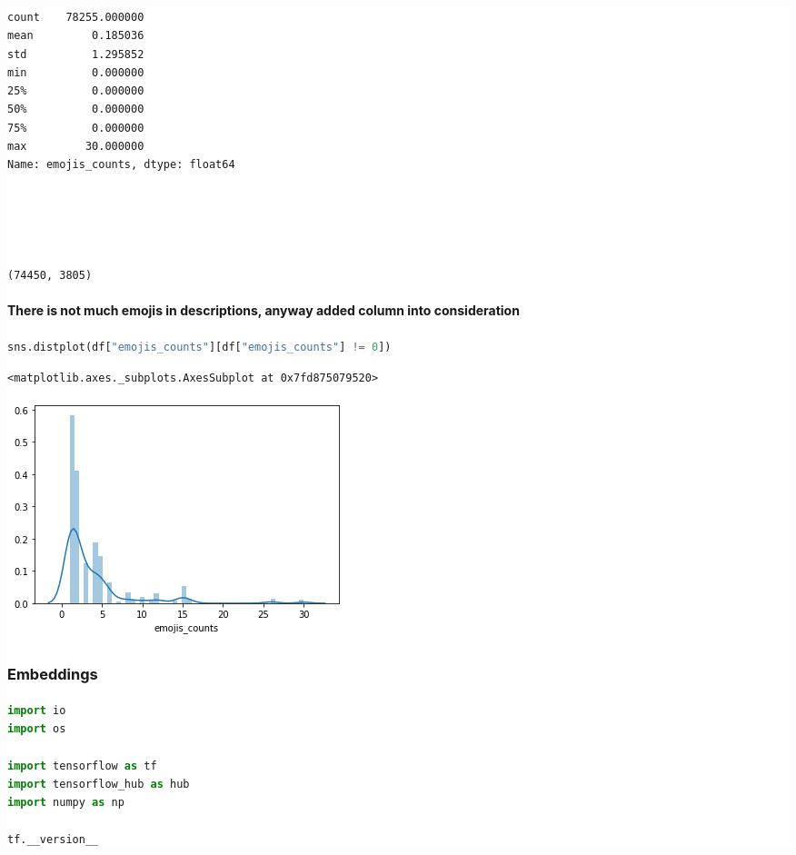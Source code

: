     count    78255.000000
    mean         0.185036
    std          1.295852
    min          0.000000
    25%          0.000000
    50%          0.000000
    75%          0.000000
    max         30.000000
    Name: emojis_counts, dtype: float64





    (74450, 3805)



#### There is not much emojis in descriptions, anyway added column into consideration


```python
sns.distplot(df["emojis_counts"][df["emojis_counts"] != 0])
```




    <matplotlib.axes._subplots.AxesSubplot at 0x7fd875079520>




![png](output_87_1.png)


### Embeddings


```python
import io
import os

import tensorflow as tf
import tensorflow_hub as hub
import numpy as np

tf.__version__
```
